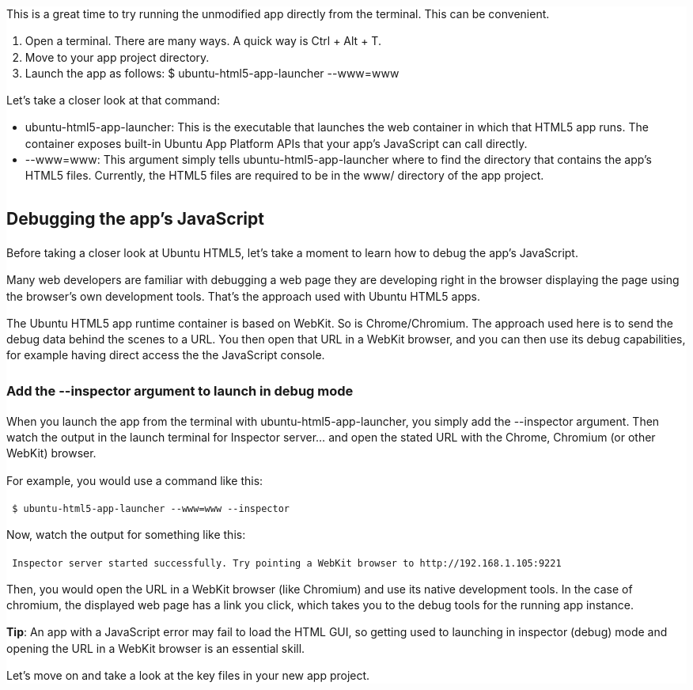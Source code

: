 This is a great time to try running the unmodified app directly from the
terminal. This can be convenient.

  1. Open a terminal. There are many ways. A quick way is Ctrl + Alt + T.
  2. Move to your app project directory.
  3. Launch the app as follows:
    $ ubuntu-html5-app-launcher --www=www

Let’s take a closer look at that command:

  * ubuntu-html5-app-launcher: This is the executable that launches the web container in which that HTML5 app runs. The container exposes built-in Ubuntu App Platform APIs that your app’s JavaScript can call directly.
  * --www=www: This argument simply tells ubuntu-html5-app-launcher where to find the directory that contains the app’s HTML5 files. Currently, the HTML5 files are required to be in the www/ directory of the app project.

## Debugging the app’s JavaScript

Before taking a closer look at Ubuntu HTML5, let’s take a moment to learn how
to debug the app’s JavaScript.

Many web developers are familiar with debugging a web page they are developing
right in the browser displaying the page using the browser’s own development
tools. That’s the approach used with Ubuntu HTML5 apps.

The Ubuntu HTML5 app runtime container is based on WebKit. So is
Chrome/Chromium. The approach used here is to send the debug data behind the
scenes to a URL. You then open that URL in a WebKit browser, and you can then
use its debug capabilities, for example having direct access the the
JavaScript console.

### Add the --inspector argument to launch in debug mode

When you launch the app from the terminal with ubuntu-html5-app-launcher, you
simply add the --inspector argument. Then watch the output in the launch
terminal for Inspector server… and open the stated URL with the Chrome,
Chromium (or other WebKit) browser.

For example, you would use a command like this:

     $ ubuntu-html5-app-launcher --www=www --inspector 

Now, watch the output for something like this:

     Inspector server started successfully. Try pointing a WebKit browser to http://192.168.1.105:9221 

Then, you would open the URL in a WebKit browser (like Chromium) and use its
native development tools. In the case of chromium, the displayed web page has
a link you click, which takes you to the debug tools for the running app
instance.

**Tip**: An app with a JavaScript error may fail to load the HTML GUI, so getting used to launching in inspector (debug) mode and opening the URL in a WebKit browser is an essential skill.

Let’s move on and take a look at the key files in your new app project.
